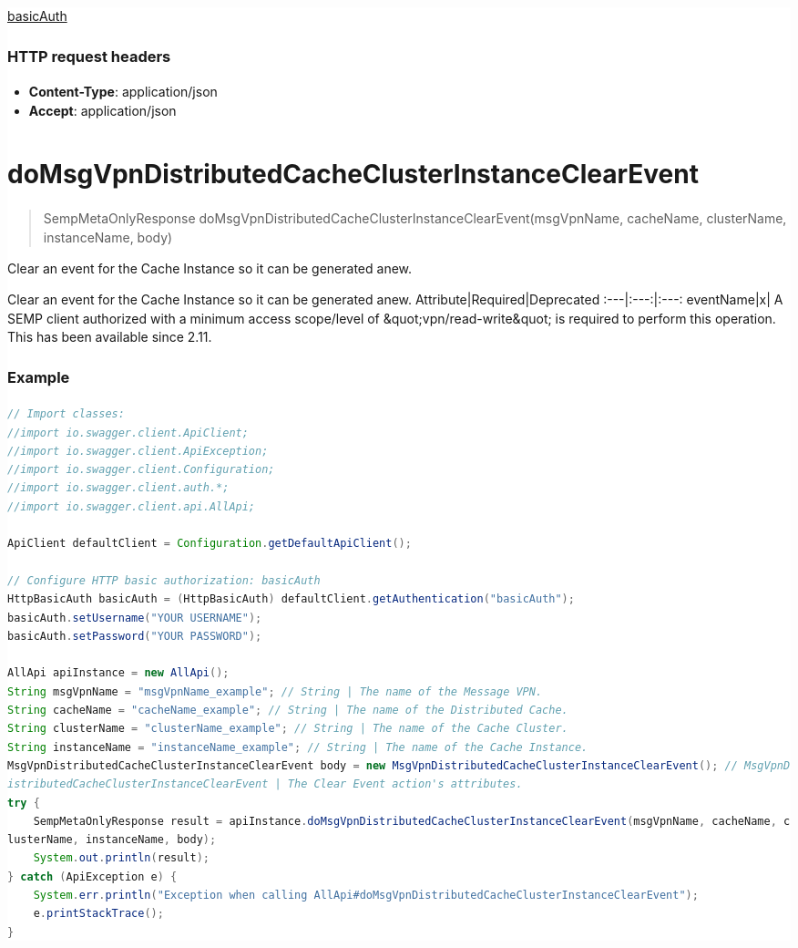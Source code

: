 [basicAuth](../README.md#basicAuth)

### HTTP request headers

 - **Content-Type**: application/json
 - **Accept**: application/json

<a name="doMsgVpnDistributedCacheClusterInstanceClearEvent"></a>
# **doMsgVpnDistributedCacheClusterInstanceClearEvent**
> SempMetaOnlyResponse doMsgVpnDistributedCacheClusterInstanceClearEvent(msgVpnName, cacheName, clusterName, instanceName, body)

Clear an event for the Cache Instance so it can be generated anew.

Clear an event for the Cache Instance so it can be generated anew.   Attribute|Required|Deprecated :---|:---:|:---: eventName|x|    A SEMP client authorized with a minimum access scope/level of \&quot;vpn/read-write\&quot; is required to perform this operation.  This has been available since 2.11.

### Example
```java
// Import classes:
//import io.swagger.client.ApiClient;
//import io.swagger.client.ApiException;
//import io.swagger.client.Configuration;
//import io.swagger.client.auth.*;
//import io.swagger.client.api.AllApi;

ApiClient defaultClient = Configuration.getDefaultApiClient();

// Configure HTTP basic authorization: basicAuth
HttpBasicAuth basicAuth = (HttpBasicAuth) defaultClient.getAuthentication("basicAuth");
basicAuth.setUsername("YOUR USERNAME");
basicAuth.setPassword("YOUR PASSWORD");

AllApi apiInstance = new AllApi();
String msgVpnName = "msgVpnName_example"; // String | The name of the Message VPN.
String cacheName = "cacheName_example"; // String | The name of the Distributed Cache.
String clusterName = "clusterName_example"; // String | The name of the Cache Cluster.
String instanceName = "instanceName_example"; // String | The name of the Cache Instance.
MsgVpnDistributedCacheClusterInstanceClearEvent body = new MsgVpnDistributedCacheClusterInstanceClearEvent(); // MsgVpnDistributedCacheClusterInstanceClearEvent | The Clear Event action's attributes.
try {
    SempMetaOnlyResponse result = apiInstance.doMsgVpnDistributedCacheClusterInstanceClearEvent(msgVpnName, cacheName, clusterName, instanceName, body);
    System.out.println(result);
} catch (ApiException e) {
    System.err.println("Exception when calling AllApi#doMsgVpnDistributedCacheClusterInstanceClearEvent");
    e.printStackTrace();
}
```
